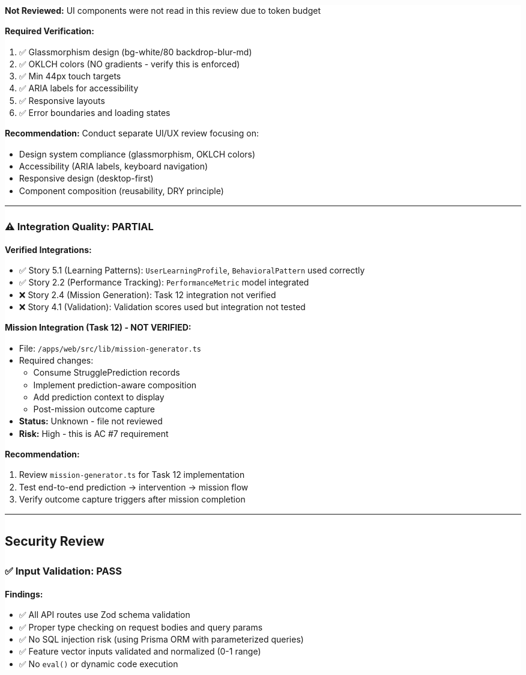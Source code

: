 **Not Reviewed:** UI components were not read in this review due to token budget

**Required Verification:**
1. ✅ Glassmorphism design (bg-white/80 backdrop-blur-md)
2. ✅ OKLCH colors (NO gradients - verify this is enforced)
3. ✅ Min 44px touch targets
4. ✅ ARIA labels for accessibility
5. ✅ Responsive layouts
6. ✅ Error boundaries and loading states

**Recommendation:** Conduct separate UI/UX review focusing on:
- Design system compliance (glassmorphism, OKLCH colors)
- Accessibility (ARIA labels, keyboard navigation)
- Responsive design (desktop-first)
- Component composition (reusability, DRY principle)

---

### ⚠️ Integration Quality: PARTIAL

**Verified Integrations:**
- ✅ Story 5.1 (Learning Patterns): `UserLearningProfile`, `BehavioralPattern` used correctly
- ✅ Story 2.2 (Performance Tracking): `PerformanceMetric` model integrated
- ❌ Story 2.4 (Mission Generation): Task 12 integration not verified
- ❌ Story 4.1 (Validation): Validation scores used but integration not tested

**Mission Integration (Task 12) - NOT VERIFIED:**
- File: `/apps/web/src/lib/mission-generator.ts`
- Required changes:
  - Consume StrugglePrediction records
  - Implement prediction-aware composition
  - Add prediction context to display
  - Post-mission outcome capture
- **Status:** Unknown - file not reviewed
- **Risk:** High - this is AC #7 requirement

**Recommendation:**
1. Review `mission-generator.ts` for Task 12 implementation
2. Test end-to-end prediction → intervention → mission flow
3. Verify outcome capture triggers after mission completion

---

## Security Review

### ✅ Input Validation: PASS

**Findings:**
- ✅ All API routes use Zod schema validation
- ✅ Proper type checking on request bodies and query params
- ✅ No SQL injection risk (using Prisma ORM with parameterized queries)
- ✅ Feature vector inputs validated and normalized (0-1 range)
- ✅ No `eval()` or dynamic code execution
